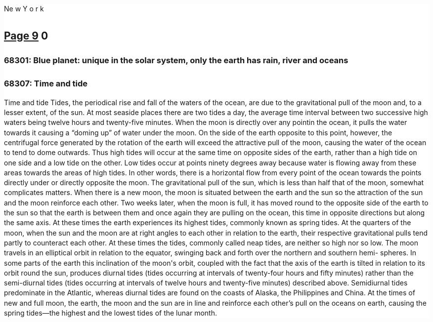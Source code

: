 Ne
w 
Y
o
r
k

## [Page 9](068337engo.pdf#page=9) 0

### 68301: Blue planet: unique in the solar system, only the earth has rain, river and oceans

### 68307: Time and tide

  
Time and tide 
Tides, the periodical rise and fall of the waters of the ocean, are due 
to the gravitational pull of the moon and, to a lesser extent, of the 
sun. At most seaside places there are two tides a day, the average 
time interval between two successive high waters being twelve 
hours and twenty-five minutes. 
When the moon is directly over any pointin the ocean, it pulls the 
water towards it causing a “doming up” of water under the moon. 
On the side of the earth opposite to this point, however, the 
centrifugal force generated by the rotation of the earth will exceed 
the attractive pull of the moon, causing the water of the ocean to 
tend to dome outwards. Thus high tides will occur at the same time 
on opposite sides of the earth, rather than a high tide on one side 
and a low tide on the other. 
Low tides occur at points ninety degrees away because water is 
flowing away from these areas towards the areas of high tides. In 
other words, there is a horizontal flow from every point of the ocean 
towards the points directly under or directly opposite the moon. 
The gravitational pull of the sun, which is less than half that of the 
moon, somewhat complicates matters. When there is a new moon, 
the moon is situated between the earth and the sun so the 
attraction of the sun and the moon reinforce each other. Two weeks 
later, when the moon is full, it has moved round to the opposite side 
of the earth to the sun so that the earth is between them and once 
again they are pulling on the ocean, this time in opposite directions 
but along the same axis. At these times the earth experiences its 
highest tides, commonly known as spring tides. 
At the quarters of the moon, when the sun and the moon are at 
right angles to each other in relation to the earth, their respective 
gravitational pulls tend partly to counteract each other. At these 
times the tides, commonly called neap tides, are neither so high 
nor so low. 
The moon travels in an elliptical orbit in relation to the equator, 
swinging back and forth over the northern and southern hemi- 
spheres. In some parts of the earth this inclination of the moon's 
orbit, coupled with the fact that the axis of the earth is tilted in 
relation to its orbit round the sun, produces diurnal tides (tides 
occurring at intervals of twenty-four hours and fifty minutes) rather 
than the semi-diurnal tides (tides occurring at intervals of twelve 
hours and twenty-five minutes) described above. Semidiurnal tides 
predominate in the Atlantic, whereas diurnal tides are found on the 
coasts of Alaska, the Philippines and China. 
At the times of new and full moon, the 
earth, the moon and the sun are in line and 
reinforce each other’s pull on the oceans 
on earth, causing the spring tides—the 
highest and the lowest tides of the lunar 
month. 
  